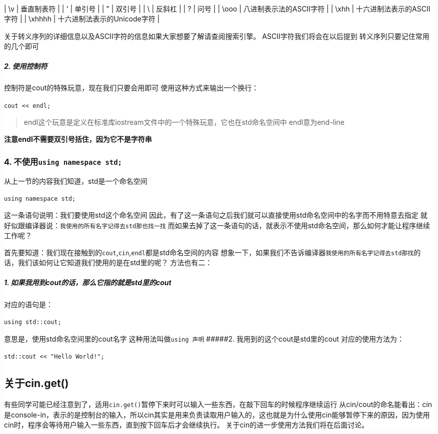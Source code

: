 | \v | 垂直制表符 |
| \' | 单引号 |
| \" | 双引号 |
| \\ | 反斜杠 |
| \? | 问号 |
| \ooo | 八进制表示法的ASCII字符 |
| \xhh | 十六进制法表示的ASCII字符 |
| \xhhhh | 十六进制法表示的Unicode字符 |

 关于转义序列的详细信息以及ASCII字符的信息如果大家想要了解请查阅搜索引擎。
 ASCII字符我们将会在以后提到
 转义序列只要记住常用的几个即可

##### 2. 使用控制符
 控制符是cout的特殊玩意，现在我们只要会用即可
 使用这种方式来输出一个换行：
```
cout << endl;
```
> endl这个玩意是定义在标准库iostream文件中的一个特殊玩意，它也在std命名空间中
> endl意为end-line

**注意endl不需要双引号括住，因为它不是字符串**

### 4. 不使用`using namespace std;`
 从上一节的内容我们知道，std是一个命名空间
```
using namespace std;
```
 这一条语句说明：我们要使用std这个命名空间
 因此，有了这一条语句之后我们就可以直接使用std命名空间中的名字而不用特意去指定
 就好似跟编译器说：`我使用的所有名字记得去std那也找一找`
 而如果去掉了这一条语句的话，就表示不使用std命名空间，那么如何才能让程序继续工作呢？

 首先要知道：我们现在接触到的`cout`,`cin`,`endl`都是std命名空间的内容
 想象一下，如果我们不告诉编译器`我使用的所有名字记得去std那找`的话，我们该如何让它知道我们使用的是在std里的呢？
 方法也有二：
##### 1. 如果我用到cout的话，那么它指的就是std里的cout
 对应的语句是：
```
using std::cout;
```
 意思是，使用std命名空间里的cout名字
 这种用法叫做`using 声明`
#####2. 我用到的这个cout是std里的cout
 对应的使用方法为：
```
std::cout << "Hello World!";
```
## 关于cin.get()
 有些同学可能已经注意到了，适用`cin.get()`暂停下来时可以输入一些东西，在敲下回车的时候程序继续运行
 从cin/cout的命名能看出：cin是console-in，表示的是控制台的输入，所以cin其实是用来负责读取用户输入的，这也就是为什么使用cin能够暂停下来的原因，因为使用cin时，程序会等待用户输入一些东西，直到按下回车后才会继续执行。
 关于cin的进一步使用方法我们将在后面讨论。
